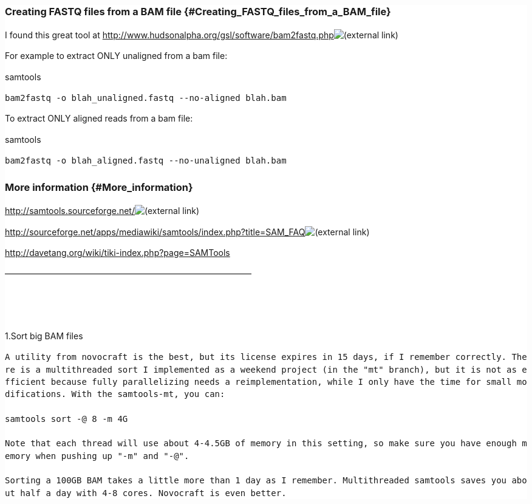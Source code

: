 ### Creating FASTQ files from a BAM file {#Creating_FASTQ_files_from_a_BAM_file}

I found this great tool at <a href="http://www.hudsonalpha.org/gsl/software/bam2fastq.php" target="_blank">http://www.hudsonalpha.org/gsl/software/bam2fastq.php<img title="(external link)" alt="(external link)" src="http://davetang.org/wiki/styles/strasa/img/icons/external_link.gif" width="15" height="14" /></a>

For example to extract ONLY unaligned from a bam file:

<div>
  <div>
    samtools
  </div>
  
  <pre dir="ltr" id="codebox14">bam2fastq -o blah_unaligned.fastq --no-aligned blah.bam</pre>
</div>

To extract ONLY aligned reads from a bam file:

<div>
  <div>
    samtools
  </div>
  
  <pre dir="ltr" id="codebox15">bam2fastq -o blah_aligned.fastq --no-unaligned blah.bam</pre>
</div>

### More information {#More_information}

<a href="http://samtools.sourceforge.net/" target="_blank">http://samtools.sourceforge.net/<img title="(external link)" alt="(external link)" src="http://davetang.org/wiki/styles/strasa/img/icons/external_link.gif" width="15" height="14" /></a>

<a href="http://sourceforge.net/apps/mediawiki/samtools/index.php?title=SAM_FAQ" target="_blank">http://sourceforge.net/apps/mediawiki/samtools/index.php?title=SAM_FAQ<img title="(external link)" alt="(external link)" src="http://davetang.org/wiki/styles/strasa/img/icons/external_link.gif" width="15" height="14" /></a>

http://davetang.org/wiki/tiki-index.php?page=SAMTools

&#8212;&#8212;&#8212;&#8212;&#8212;&#8212;&#8212;&#8212;&#8212;&#8212;&#8212;&#8212;&#8212;&#8212;&#8212;&#8212;&#8212;&#8212;&#8212;&#8212;&#8212;&#8212;&#8212;&#8212;&#8212;&#8212;&#8212;&#8212;&#8212;

&nbsp;

&nbsp;

1.Sort big BAM files

<pre class="brush: bash; title: ; notranslate" title="">A utility from novocraft is the best, but its license expires in 15 days, if I remember correctly. There is a multithreaded sort I implemented as a weekend project (in the "mt" branch), but it is not as efficient because fully parallelizing needs a reimplementation, while I only have the time for small modifications. With the samtools-mt, you can:

samtools sort -@ 8 -m 4G

Note that each thread will use about 4-4.5GB of memory in this setting, so make sure you have enough memory when pushing up "-m" and "-@".

Sorting a 100GB BAM takes a little more than 1 day as I remember. Multithreaded samtools saves you about half a day with 4-8 cores. Novocraft is even better.
</pre>

 [1]: http://davetang.org/wiki/tiki-index.php?page=SAM "SAM"
 [2]: http://davetang.org/wiki/tiki-index.php?page=SAMStat "SAMStat"